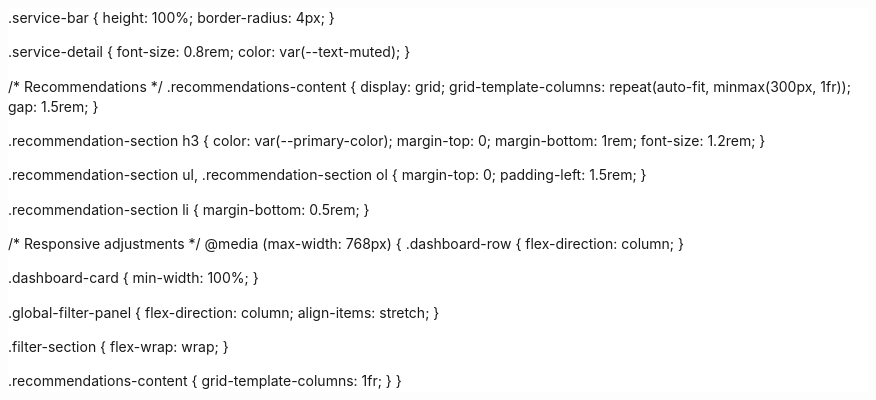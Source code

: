 .service-bar {
  height: 100%;
  border-radius: 4px;
}

.service-detail {
  font-size: 0.8rem;
  color: var(--text-muted);
}

/* Recommendations */
.recommendations-content {
  display: grid;
  grid-template-columns: repeat(auto-fit, minmax(300px, 1fr));
  gap: 1.5rem;
}

.recommendation-section h3 {
  color: var(--primary-color);
  margin-top: 0;
  margin-bottom: 1rem;
  font-size: 1.2rem;
}

.recommendation-section ul,
.recommendation-section ol {
  margin-top: 0;
  padding-left: 1.5rem;
}

.recommendation-section li {
  margin-bottom: 0.5rem;
}

/* Responsive adjustments */
@media (max-width: 768px) {
  .dashboard-row {
    flex-direction: column;
  }
  
  .dashboard-card {
    min-width: 100%;
  }
  
  .global-filter-panel {
    flex-direction: column;
    align-items: stretch;
  }
  
  .filter-section {
    flex-wrap: wrap;
  }
  
  .recommendations-content {
    grid-template-columns: 1fr;
  }
}
</style>